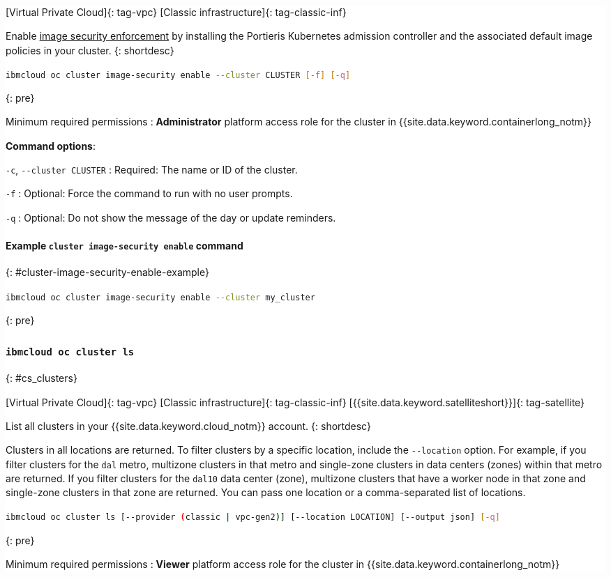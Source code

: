 [Virtual Private Cloud]{: tag-vpc} [Classic infrastructure]{: tag-classic-inf}

Enable [image security enforcement](/docs/openshift?topic=openshift-images#portieris-image-sec) by installing the Portieris Kubernetes admission controller and the associated default image policies in your cluster.
{: shortdesc}

```sh
ibmcloud oc cluster image-security enable --cluster CLUSTER [-f] [-q]
```
{: pre}

Minimum required permissions
:   **Administrator** platform access role for the cluster in {{site.data.keyword.containerlong_notm}}

**Command options**:

`-c`, `--cluster CLUSTER`
:    Required: The name or ID of the cluster.

`-f`
:    Optional: Force the command to run with no user prompts.

`-q`
:    Optional: Do not show the message of the day or update reminders.


#### Example `cluster image-security enable` command
{: #cluster-image-security-enable-example}

```sh
ibmcloud oc cluster image-security enable --cluster my_cluster
```
{: pre}

### `ibmcloud oc cluster ls`
{: #cs_clusters}

[Virtual Private Cloud]{: tag-vpc} [Classic infrastructure]{: tag-classic-inf} [{{site.data.keyword.satelliteshort}}]{: tag-satellite}

List all clusters in your {{site.data.keyword.cloud_notm}} account.
{: shortdesc}

Clusters in all locations are returned. To filter clusters by a specific location, include the `--location` option. For example, if you filter clusters for the `dal` metro, multizone clusters in that metro and single-zone clusters in data centers (zones) within that metro are returned. If you filter clusters for the `dal10` data center (zone), multizone clusters that have a worker node in that zone and single-zone clusters in that zone are returned. You can pass one location or a comma-separated list of locations.

```sh
ibmcloud oc cluster ls [--provider (classic | vpc-gen2)] [--location LOCATION] [--output json] [-q]
```
{: pre}

Minimum required permissions
:   **Viewer** platform access role for the cluster in {{site.data.keyword.containerlong_notm}}
